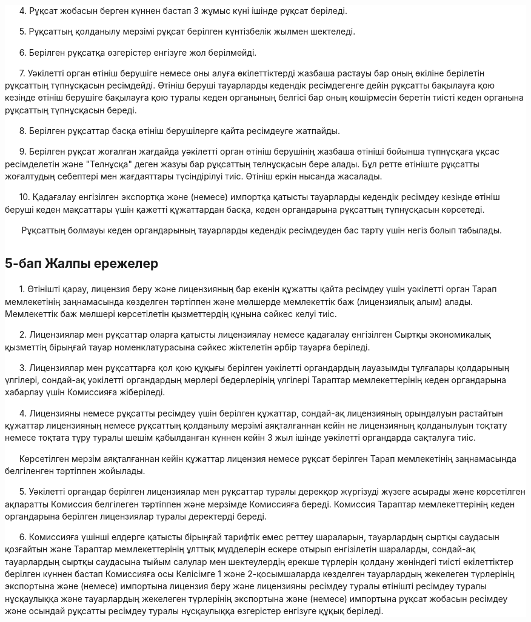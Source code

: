       4. Рұқсат жобасын берген күннен бастап 3 жұмыс күні ішінде рұқсат беріледі.

      5. Рұқсаттың қолданылу мерзімі рұқсат берілген күнтізбелік жылмен шектеледі.

      6. Берілген рұқсатқа өзгерістер енгізуге жол берілмейді.

      7. Уәкілетті орган өтініш берушіге немесе оны алуға өкілеттіктерді жазбаша растауы бар оның өкіліне берілетін рұқсаттың түпнұсқасын ресімдейді. Өтініш беруші тауарларды кедендік ресімдегенге дейін рұқсатты бақылауға қою кезінде өтініш берушіге бақылауға қою туралы кеден органының белгісі бар оның көшірмесін беретін тиісті кеден органына рұқсаттың түпнұсқасын береді.

      8. Берілген рұқсаттар басқа өтініш берушілерге қайта ресімдеуге жатпайды.

      9. Берілген рұқсат жоғалған жағдайда уәкілетті орган өтініш берушінің жазбаша өтініші бойынша түпнұсқаға ұқсас ресімделетін және "Телнұсқа" деген жазуы бар рұқсаттың телнұсқасын бере алады. Бұл ретте өтініште рұқсатты жоғалтудың себептері мен жағдаяттары түсіндірілуі тиіс. Өтініш еркін нысанда жасалады.

      10. Қадағалау енгізілген экспортқа және (немесе) импортқа қатысты тауарларды кедендік ресімдеу кезінде өтініш беруші кеден мақсаттары үшін қажетті құжаттардан басқа, кеден органдарына рұқсаттың түпнұсқасын көрсетеді.

       Рұқсаттың болмауы кеден органдарының тауарларды кедендік ресімдеуден бас тарту үшін негіз болып табылады.

## 5-бап Жалпы ережелер

      1. Өтінішті қарау, лицензия беру және лицензияның бар екенін құжатты қайта ресімдеу үшін уәкілетті орган Тарап мемлекетінің заңнамасында көзделген тәртіппен және мөлшерде мемлекеттік баж (лицензиялық алым) алады. Мемлекеттік баж мөлшері көрсетілетін қызметтердің құнына сәйкес келуі тиіс.

      2. Лицензиялар мен рұқсаттар оларға қатысты лицензиялау немесе қадағалау енгізілген Сыртқы экономикалық қызметтің бірыңғай тауар номенклатурасына сәйкес жіктелетін әрбір тауарға беріледі.

      3. Лицензиялар мен рұқсаттарға қол қою құқығы берілген уәкілетті органдардың лауазымды тұлғалары қолдарының үлгілері, сондай-ақ уәкілетті органдардың мөрлері бедерлерінің үлгілері Тараптар мемлекеттерінің кеден органдарына хабарлау үшін Комиссияға жіберіледі.

      4. Лицензияны немесе рұқсатты ресімдеу үшін берілген құжаттар, сондай-ақ лицензияның орындалуын растайтын құжаттар лицензияның немесе рұқсаттың қолданылу мерзімі аяқталғаннан кейін не лицензияның қолданылуын тоқтату немесе тоқтата тұру туралы шешім қабылданған күннен кейін 3 жыл ішінде уәкілетті органдарда сақталуға тиіс.

      Көрсетілген мерзім аяқталғаннан кейін құжаттар лицензия немесе рұқсат берілген Тарап мемлекетінің заңнамасында белгіленген тәртіппен жойылады.

      5. Уәкілетті органдар берілген лицензиялар мен рұқсаттар туралы дерекқор жүргізуді жүзеге асырады және көрсетілген ақпаратты Комиссия белгілеген тәртіппен және мерзімде Комиссияға береді. Комиссия Тараптар мемлекеттерінің кеден органдарына берілген лицензиялар туралы деректерді береді.

      6. Комиссияға үшінші елдерге қатысты бірыңғай тарифтік емес реттеу шараларын, тауарлардың сыртқы саудасын қозғайтын және Тараптар мемлекеттерінің ұлттық мүдделерін ескере отырып енгізілетін шараларды, сондай-ақ тауарлардың сыртқы саудасына тыйым салулар мен шектеулердің ерекше түрлерін қолдану жөніндегі тиісті өкілеттіктер берілген күннен бастап Комиссияға осы Келісімге 1 және 2-қосымшаларда көзделген тауарлардың жекелеген түрлерінің экспортына және (немесе) импортына лицензия беру және лицензияны ресімдеу туралы өтінішті ресімдеу туралы нұсқаулыққа және тауарлардың жекелеген түрлерінің экспортына және (немесе) импортына рұқсат жобасын ресімдеу және осындай рұқсатты ресімдеу туралы нұсқаулыққа өзгерістер енгізуге құқық беріледі.
